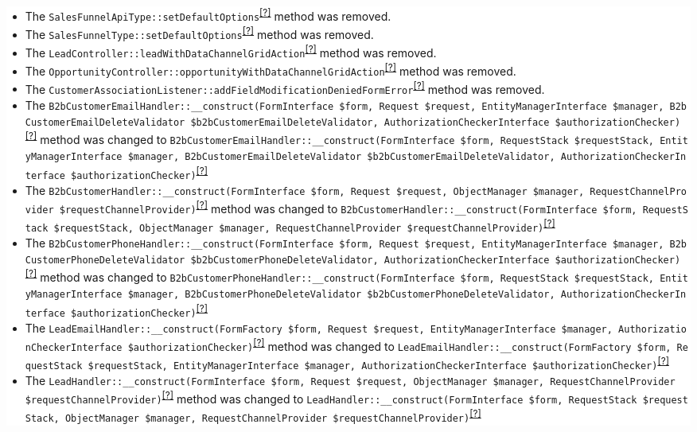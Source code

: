 * The `SalesFunnelApiType::setDefaultOptions`<sup>[[?]](https://github.com/oroinc/crm/tree/2.6.0/src/Oro/Bundle/SalesBundle/Form/Type/SalesFunnelApiType.php#L26 "Oro\Bundle\SalesBundle\Form\Type\SalesFunnelApiType::setDefaultOptions")</sup> method was removed.
* The `SalesFunnelType::setDefaultOptions`<sup>[[?]](https://github.com/oroinc/crm/tree/2.6.0/src/Oro/Bundle/SalesBundle/Form/Type/SalesFunnelType.php#L31 "Oro\Bundle\SalesBundle\Form\Type\SalesFunnelType::setDefaultOptions")</sup> method was removed.
* The `LeadController::leadWithDataChannelGridAction`<sup>[[?]](https://github.com/oroinc/crm/tree/2.6.0/src/Oro/Bundle/SalesBundle/Controller/LeadController.php#L143 "Oro\Bundle\SalesBundle\Controller\LeadController::leadWithDataChannelGridAction")</sup> method was removed.
* The `OpportunityController::opportunityWithDataChannelGridAction`<sup>[[?]](https://github.com/oroinc/crm/tree/2.6.0/src/Oro/Bundle/SalesBundle/Controller/OpportunityController.php#L148 "Oro\Bundle\SalesBundle\Controller\OpportunityController::opportunityWithDataChannelGridAction")</sup> method was removed.
* The `CustomerAssociationListener::addFieldModificationDeniedFormError`<sup>[[?]](https://github.com/oroinc/crm/tree/2.6.0/src/Oro/Bundle/SalesBundle/Api/Form/EventListener/CustomerAssociationListener.php#L294 "Oro\Bundle\SalesBundle\Api\Form\EventListener\CustomerAssociationListener::addFieldModificationDeniedFormError")</sup> method was removed.
* The `B2bCustomerEmailHandler::__construct(FormInterface $form, Request $request, EntityManagerInterface $manager, B2bCustomerEmailDeleteValidator $b2bCustomerEmailDeleteValidator, AuthorizationCheckerInterface $authorizationChecker)`<sup>[[?]](https://github.com/oroinc/crm/tree/2.6.0/src/Oro/Bundle/SalesBundle/Form/Handler/B2bCustomerEmailHandler.php#L41 "Oro\Bundle\SalesBundle\Form\Handler\B2bCustomerEmailHandler")</sup> method was changed to `B2bCustomerEmailHandler::__construct(FormInterface $form, RequestStack $requestStack, EntityManagerInterface $manager, B2bCustomerEmailDeleteValidator $b2bCustomerEmailDeleteValidator, AuthorizationCheckerInterface $authorizationChecker)`<sup>[[?]](https://github.com/oroinc/crm/tree/3.0.0/src/Oro/Bundle/SalesBundle/Form/Handler/B2bCustomerEmailHandler.php#L39 "Oro\Bundle\SalesBundle\Form\Handler\B2bCustomerEmailHandler")</sup>
* The `B2bCustomerHandler::__construct(FormInterface $form, Request $request, ObjectManager $manager, RequestChannelProvider $requestChannelProvider)`<sup>[[?]](https://github.com/oroinc/crm/tree/2.6.0/src/Oro/Bundle/SalesBundle/Form/Handler/B2bCustomerHandler.php#L33 "Oro\Bundle\SalesBundle\Form\Handler\B2bCustomerHandler")</sup> method was changed to `B2bCustomerHandler::__construct(FormInterface $form, RequestStack $requestStack, ObjectManager $manager, RequestChannelProvider $requestChannelProvider)`<sup>[[?]](https://github.com/oroinc/crm/tree/3.0.0/src/Oro/Bundle/SalesBundle/Form/Handler/B2bCustomerHandler.php#L34 "Oro\Bundle\SalesBundle\Form\Handler\B2bCustomerHandler")</sup>
* The `B2bCustomerPhoneHandler::__construct(FormInterface $form, Request $request, EntityManagerInterface $manager, B2bCustomerPhoneDeleteValidator $b2bCustomerPhoneDeleteValidator, AuthorizationCheckerInterface $authorizationChecker)`<sup>[[?]](https://github.com/oroinc/crm/tree/2.6.0/src/Oro/Bundle/SalesBundle/Form/Handler/B2bCustomerPhoneHandler.php#L41 "Oro\Bundle\SalesBundle\Form\Handler\B2bCustomerPhoneHandler")</sup> method was changed to `B2bCustomerPhoneHandler::__construct(FormInterface $form, RequestStack $requestStack, EntityManagerInterface $manager, B2bCustomerPhoneDeleteValidator $b2bCustomerPhoneDeleteValidator, AuthorizationCheckerInterface $authorizationChecker)`<sup>[[?]](https://github.com/oroinc/crm/tree/3.0.0/src/Oro/Bundle/SalesBundle/Form/Handler/B2bCustomerPhoneHandler.php#L39 "Oro\Bundle\SalesBundle\Form\Handler\B2bCustomerPhoneHandler")</sup>
* The `LeadEmailHandler::__construct(FormFactory $form, Request $request, EntityManagerInterface $manager, AuthorizationCheckerInterface $authorizationChecker)`<sup>[[?]](https://github.com/oroinc/crm/tree/2.6.0/src/Oro/Bundle/SalesBundle/Form/Handler/LeadEmailHandler.php#L36 "Oro\Bundle\SalesBundle\Form\Handler\LeadEmailHandler")</sup> method was changed to `LeadEmailHandler::__construct(FormFactory $form, RequestStack $requestStack, EntityManagerInterface $manager, AuthorizationCheckerInterface $authorizationChecker)`<sup>[[?]](https://github.com/oroinc/crm/tree/3.0.0/src/Oro/Bundle/SalesBundle/Form/Handler/LeadEmailHandler.php#L35 "Oro\Bundle\SalesBundle\Form\Handler\LeadEmailHandler")</sup>
* The `LeadHandler::__construct(FormInterface $form, Request $request, ObjectManager $manager, RequestChannelProvider $requestChannelProvider)`<sup>[[?]](https://github.com/oroinc/crm/tree/2.6.0/src/Oro/Bundle/SalesBundle/Form/Handler/LeadHandler.php#L33 "Oro\Bundle\SalesBundle\Form\Handler\LeadHandler")</sup> method was changed to `LeadHandler::__construct(FormInterface $form, RequestStack $requestStack, ObjectManager $manager, RequestChannelProvider $requestChannelProvider)`<sup>[[?]](https://github.com/oroinc/crm/tree/3.0.0/src/Oro/Bundle/SalesBundle/Form/Handler/LeadHandler.php#L34 "Oro\Bundle\SalesBundle\Form\Handler\LeadHandler")</sup>